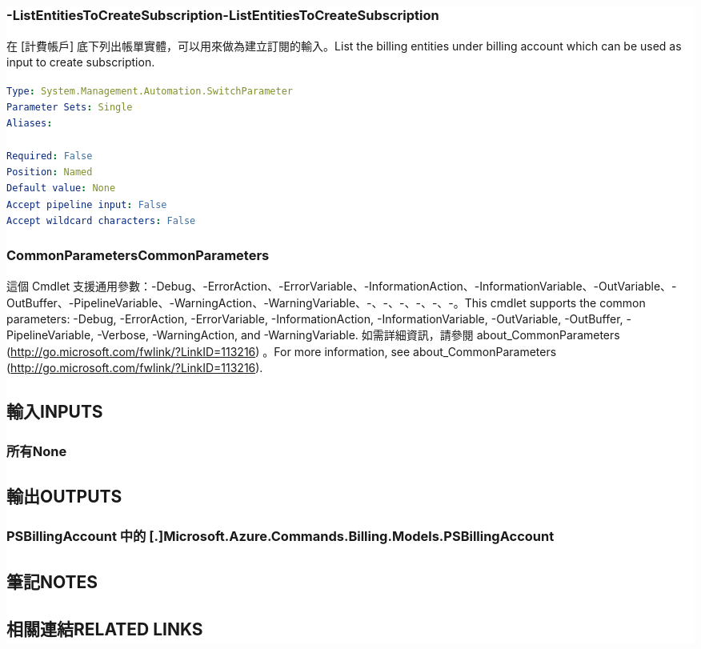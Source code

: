 ### <span data-ttu-id="19eb5-133">-ListEntitiesToCreateSubscription</span><span class="sxs-lookup"><span data-stu-id="19eb5-133">-ListEntitiesToCreateSubscription</span></span>
<span data-ttu-id="19eb5-134">在 [計費帳戶] 底下列出帳單實體，可以用來做為建立訂閱的輸入。</span><span class="sxs-lookup"><span data-stu-id="19eb5-134">List the billing entities under billing account which can be used as input to create subscription.</span></span>

```yaml
Type: System.Management.Automation.SwitchParameter
Parameter Sets: Single
Aliases:

Required: False
Position: Named
Default value: None
Accept pipeline input: False
Accept wildcard characters: False
```

### <span data-ttu-id="19eb5-135">CommonParameters</span><span class="sxs-lookup"><span data-stu-id="19eb5-135">CommonParameters</span></span>
<span data-ttu-id="19eb5-136">這個 Cmdlet 支援通用參數：-Debug、-ErrorAction、-ErrorVariable、-InformationAction、-InformationVariable、-OutVariable、-OutBuffer、-PipelineVariable、-WarningAction、-WarningVariable、-、-、-、-、-、-。</span><span class="sxs-lookup"><span data-stu-id="19eb5-136">This cmdlet supports the common parameters: -Debug, -ErrorAction, -ErrorVariable, -InformationAction, -InformationVariable, -OutVariable, -OutBuffer, -PipelineVariable, -Verbose, -WarningAction, and -WarningVariable.</span></span> <span data-ttu-id="19eb5-137">如需詳細資訊，請參閱 about_CommonParameters (http://go.microsoft.com/fwlink/?LinkID=113216) 。</span><span class="sxs-lookup"><span data-stu-id="19eb5-137">For more information, see about_CommonParameters (http://go.microsoft.com/fwlink/?LinkID=113216).</span></span>

## <span data-ttu-id="19eb5-138">輸入</span><span class="sxs-lookup"><span data-stu-id="19eb5-138">INPUTS</span></span>

### <span data-ttu-id="19eb5-139">所有</span><span class="sxs-lookup"><span data-stu-id="19eb5-139">None</span></span>

## <span data-ttu-id="19eb5-140">輸出</span><span class="sxs-lookup"><span data-stu-id="19eb5-140">OUTPUTS</span></span>

### <span data-ttu-id="19eb5-141">PSBillingAccount 中的 [.]</span><span class="sxs-lookup"><span data-stu-id="19eb5-141">Microsoft.Azure.Commands.Billing.Models.PSBillingAccount</span></span>

## <span data-ttu-id="19eb5-142">筆記</span><span class="sxs-lookup"><span data-stu-id="19eb5-142">NOTES</span></span>

## <span data-ttu-id="19eb5-143">相關連結</span><span class="sxs-lookup"><span data-stu-id="19eb5-143">RELATED LINKS</span></span>
